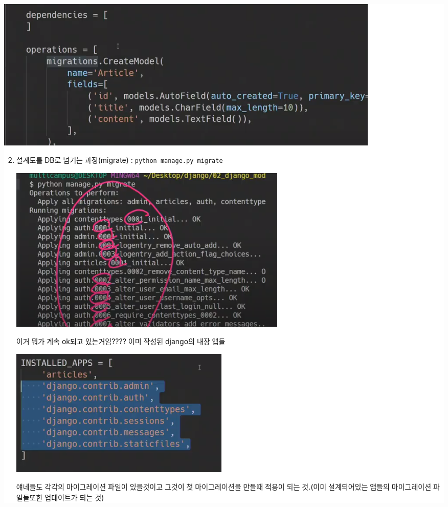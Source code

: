    ![image-20210310100615920](210310.assets/image-20210310100615920.png)

2. 설계도를 DB로 넘기는 과정(migrate) : `python manage.py migrate`

   ![image-20210310100807504](210310.assets/image-20210310100807504.png)

   이거 뭐가 계속 ok되고 있는거임???? 이미 작성된 django의 내장 앱들

   ![image-20210310100912836](210310.assets/image-20210310100912836.png)

   얘네들도 각각의 마이그레이션 파일이 있을것이고 그것이 첫 마이그레이션을 만들때 적용이 되는 것.(이미 설계되어있는 앱들의 마이그레이션 파일들또한 업데이트가 되는 것)
